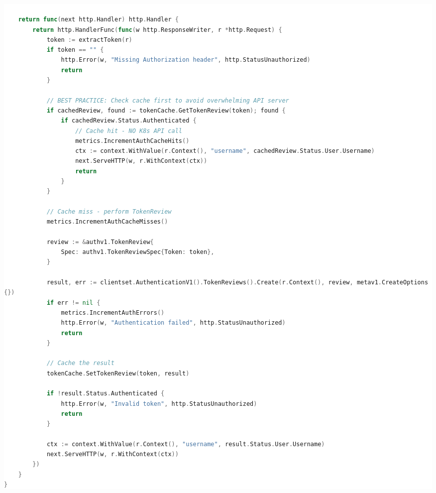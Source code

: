 ```go

    return func(next http.Handler) http.Handler {
        return http.HandlerFunc(func(w http.ResponseWriter, r *http.Request) {
            token := extractToken(r)
            if token == "" {
                http.Error(w, "Missing Authorization header", http.StatusUnauthorized)
                return
            }

            // BEST PRACTICE: Check cache first to avoid overwhelming API server
            if cachedReview, found := tokenCache.GetTokenReview(token); found {
                if cachedReview.Status.Authenticated {
                    // Cache hit - NO K8s API call
                    metrics.IncrementAuthCacheHits()
                    ctx := context.WithValue(r.Context(), "username", cachedReview.Status.User.Username)
                    next.ServeHTTP(w, r.WithContext(ctx))
                    return
                }
            }

            // Cache miss - perform TokenReview
            metrics.IncrementAuthCacheMisses()

            review := &authv1.TokenReview{
                Spec: authv1.TokenReviewSpec{Token: token},
            }

            result, err := clientset.AuthenticationV1().TokenReviews().Create(r.Context(), review, metav1.CreateOptions{})
            if err != nil {
                metrics.IncrementAuthErrors()
                http.Error(w, "Authentication failed", http.StatusUnauthorized)
                return
            }

            // Cache the result
            tokenCache.SetTokenReview(token, result)

            if !result.Status.Authenticated {
                http.Error(w, "Invalid token", http.StatusUnauthorized)
                return
            }

            ctx := context.WithValue(r.Context(), "username", result.Status.User.Username)
            next.ServeHTTP(w, r.WithContext(ctx))
        })
    }
}
```
